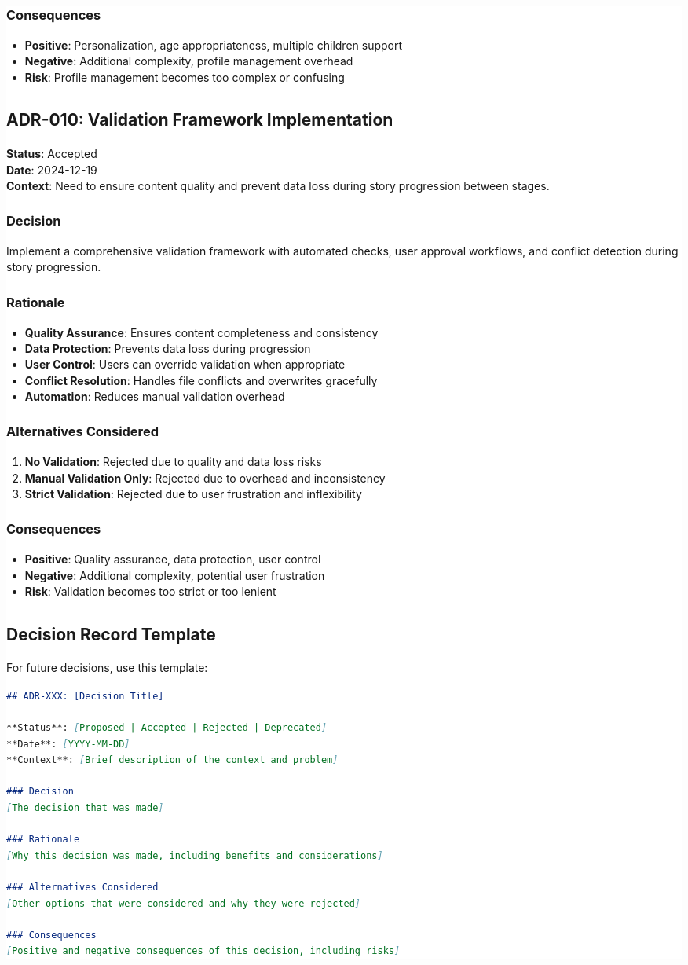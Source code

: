 ### Consequences
- **Positive**: Personalization, age appropriateness, multiple children support
- **Negative**: Additional complexity, profile management overhead
- **Risk**: Profile management becomes too complex or confusing

## ADR-010: Validation Framework Implementation

**Status**: Accepted  
**Date**: 2024-12-19  
**Context**: Need to ensure content quality and prevent data loss during story progression between stages.

### Decision
Implement a comprehensive validation framework with automated checks, user approval workflows, and conflict detection during story progression.

### Rationale
- **Quality Assurance**: Ensures content completeness and consistency
- **Data Protection**: Prevents data loss during progression
- **User Control**: Users can override validation when appropriate
- **Conflict Resolution**: Handles file conflicts and overwrites gracefully
- **Automation**: Reduces manual validation overhead

### Alternatives Considered
1. **No Validation**: Rejected due to quality and data loss risks
2. **Manual Validation Only**: Rejected due to overhead and inconsistency
3. **Strict Validation**: Rejected due to user frustration and inflexibility

### Consequences
- **Positive**: Quality assurance, data protection, user control
- **Negative**: Additional complexity, potential user frustration
- **Risk**: Validation becomes too strict or too lenient

## Decision Record Template

For future decisions, use this template:

```markdown
## ADR-XXX: [Decision Title]

**Status**: [Proposed | Accepted | Rejected | Deprecated]  
**Date**: [YYYY-MM-DD]  
**Context**: [Brief description of the context and problem]

### Decision
[The decision that was made]

### Rationale
[Why this decision was made, including benefits and considerations]

### Alternatives Considered
[Other options that were considered and why they were rejected]

### Consequences
[Positive and negative consequences of this decision, including risks]
```
